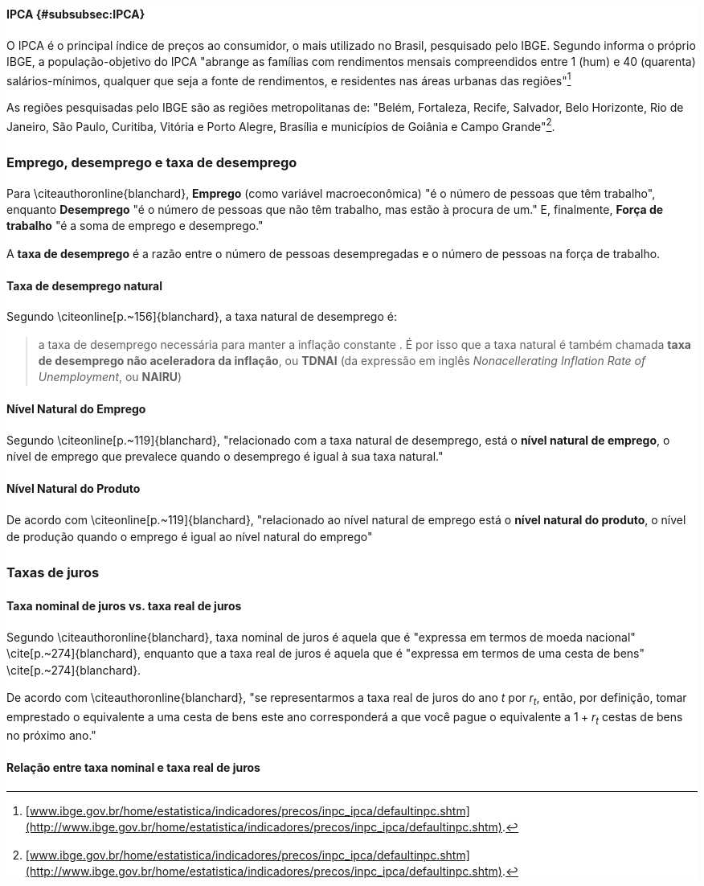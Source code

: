 #### IPCA {#subsubsec:IPCA}

O IPCA é o principal índice de preços ao consumidor, o mais utilizado no Brasil, pesquisado pelo IBGE. Segundo informa o próprio IBGE, a população-objetivo do IPCA "abrange as famílias com rendimentos mensais
compreendidos entre 1 (hum) e 40 (quarenta) salários-mínimos, qualquer que seja a fonte de rendimentos, e residentes nas áreas urbanas das regiões"[^ipca]

As regiões pesquisadas pelo IBGE são as regiões metropolitanas de: "Belém, Fortaleza, Recife, Salvador, Belo Horizonte, Rio de Janeiro, São Paulo, Curitiba, Vitória e Porto Alegre, Brasília e municípios de
Goiânia e Campo Grande"[^ipca].

[^ipca]: [www.ibge.gov.br/home/estatistica/indicadores/precos/inpc_ipca/defaultinpc.shtm](http://www.ibge.gov.br/home/estatistica/indicadores/precos/inpc_ipca/defaultinpc.shtm).

### Emprego, desemprego e taxa de desemprego

Para \citeauthoronline{blanchard}, **Emprego** (como variável macroeconômica) "é o número de pessoas que têm trabalho", enquanto **Desemprego** "é o número de pessoas que não têm trabalho, mas estão à procura de um." E, finalmente, **Força de trabalho** "é a soma de emprego e desemprego."

A **taxa de desemprego** é a razão entre o número de pessoas desempregadas e o número de pessoas na força de trabalho.

#### Taxa de desemprego natural

Segundo \citeonline[p.~156]{blanchard}, a taxa natural de desemprego é:

> a taxa de desemprego necessária para manter a inflação constante . É por isso que a taxa natural é também chamada **taxa de desemprego não aceleradora da inflação**, ou **TDNAI** (da expressão em inglês  *Nonacellerating Inflation Rate of Unemployment*, ou **NAIRU**)

#### Nível Natural do Emprego

Segundo \citeonline[p.~119]{blanchard}, "relacionado com a taxa natural de desemprego, está o **nível natural de emprego**, o nível de emprego que prevalece quando o desemprego é igual à sua taxa natural."

#### Nível Natural do Produto

De acordo com \citeonline[p.~119]{blanchard}, "relacionado ao nível natural de emprego está o **nível natural do produto**, o nível de produção quando o emprego é igual ao nível natural do emprego"

### Taxas de juros

#### Taxa nominal de juros vs. taxa real de juros

Segundo \citeauthoronline{blanchard}, taxa nominal de juros é aquela que é "expressa em termos de moeda nacional" \cite[p.~274]{blanchard}, enquanto que a taxa real de juros é aquela que é "expressa em termos de uma cesta de bens" \cite[p.~274]{blanchard}.

De acordo com \citeauthoronline{blanchard}, "se representarmos a taxa real de juros do ano $t$ por $r_t$, então, por definição, tomar emprestado o equivalente a uma cesta de bens este ano corresponderá a que você pague o equivalente a $1 + r_t$ cestas de bens no próximo ano."

#### Relação entre taxa nominal e taxa real de juros


[^selic]: [www.bcb.gov.br/htms/selic/conceito_taxaselic.asp](http://www.bcb.gov.br/htms/selic/conceito_taxaselic.asp)
[^divida]: [epocanegocios.globo.com/Economia/noticia/2016/09/entenda-diferenca-entre-divida-publica-bruta-e-divida-liquida.html](http://epocanegocios.globo.com/Economia/noticia/2016/09/entenda-diferenca-entre-divida-publica-bruta-e-divida-liquida.html).
[^debate]: [www.valor.com.br/debatedosjuros](http://www.valor.com.br/debatedosjuros)
[^resende1]: [www.valor.com.br/cultura/4834784/juros-e-conservadorismo-intelectual](http://www.valor.com.br/cultura/4834784/juros-e-conservadorismo-intelectual)
[^lisboapessoa]: [www.valor.com.br/cultura/4842254/nada-de-novo-no-debate-monetario-no-brasil](http://www.valor.com.br/cultura/4842254/nada-de-novo-no-debate-monetario-no-brasil)
[^resende2]: [www.valor.com.br/cultura/4849060/teoria-pratica-e-bom-senso](http://www.valor.com.br/cultura/4849060/teoria-pratica-e-bom-senso)
[^senna]: [www.valor.com.br/cultura/4864408/taxa-de-juros-e-inflacao](http://www.valor.com.br/cultura/4864408/taxa-de-juros-e-inflacao)
[^lopes]: [www.valor.com.br/cultura/4872458/andre-cochrane-e-teoria-fiscal-dos-precos](http://www.valor.com.br/cultura/4872458/andre-cochrane-e-teoria-fiscal-dos-precos)
[^barbosa]: [www.valor.com.br/cultura/4879800/taxa-real-de-juro-evolucao-e-perspectivas](http://www.valor.com.br/cultura/4879800/taxa-real-de-juro-evolucao-e-perspectivas)
[^cochrane]: O longo período de baixa inflação e taxas de juros próximas de zero, com grande flexibilidade monetária, sugere que as doutrinas monetárias dominantes estão erradas.